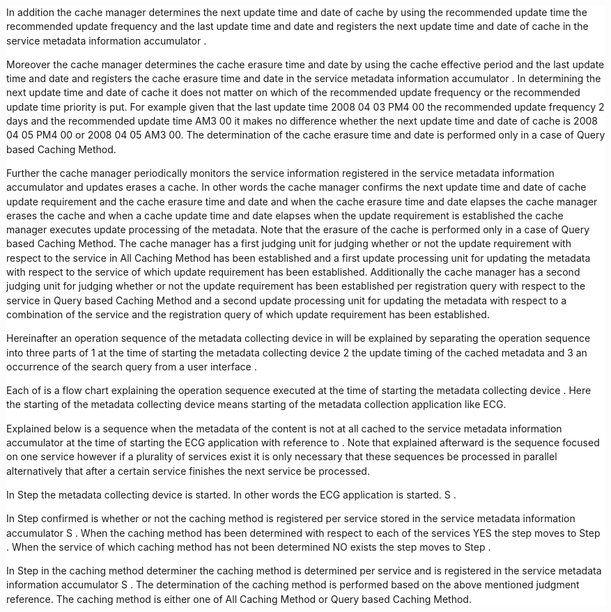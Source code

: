 In addition the cache manager determines the next update time and date of cache by using the recommended update time the recommended update frequency and the last update time and date and registers the next update time and date of cache in the service metadata information accumulator .

Moreover the cache manager determines the cache erasure time and date by using the cache effective period and the last update time and date and registers the cache erasure time and date in the service metadata information accumulator . In determining the next update time and date of cache it does not matter on which of the recommended update frequency or the recommended update time priority is put. For example given that the last update time 2008 04 03 PM4 00 the recommended update frequency 2 days and the recommended update time AM3 00 it makes no difference whether the next update time and date of cache is 2008 04 05 PM4 00 or 2008 04 05 AM3 00. The determination of the cache erasure time and date is performed only in a case of Query based Caching Method.

Further the cache manager periodically monitors the service information registered in the service metadata information accumulator and updates erases a cache. In other words the cache manager confirms the next update time and date of cache update requirement and the cache erasure time and date and when the cache erasure time and date elapses the cache manager erases the cache and when a cache update time and date elapses when the update requirement is established the cache manager executes update processing of the metadata. Note that the erasure of the cache is performed only in a case of Query based Caching Method. The cache manager has a first judging unit for judging whether or not the update requirement with respect to the service in All Caching Method has been established and a first update processing unit for updating the metadata with respect to the service of which update requirement has been established. Additionally the cache manager has a second judging unit for judging whether or not the update requirement has been established per registration query with respect to the service in Query based Caching Method and a second update processing unit for updating the metadata with respect to a combination of the service and the registration query of which update requirement has been established.

Hereinafter an operation sequence of the metadata collecting device in will be explained by separating the operation sequence into three parts of 1 at the time of starting the metadata collecting device 2 the update timing of the cached metadata and 3 an occurrence of the search query from a user interface .

Each of is a flow chart explaining the operation sequence executed at the time of starting the metadata collecting device . Here the starting of the metadata collecting device means starting of the metadata collection application like ECG.

Explained below is a sequence when the metadata of the content is not at all cached to the service metadata information accumulator at the time of starting the ECG application with reference to . Note that explained afterward is the sequence focused on one service however if a plurality of services exist it is only necessary that these sequences be processed in parallel alternatively that after a certain service finishes the next service be processed.

In Step the metadata collecting device is started. In other words the ECG application is started. S .

In Step confirmed is whether or not the caching method is registered per service stored in the service metadata information accumulator S . When the caching method has been determined with respect to each of the services YES the step moves to Step . When the service of which caching method has not been determined NO exists the step moves to Step .

In Step in the caching method determiner the caching method is determined per service and is registered in the service metadata information accumulator S . The determination of the caching method is performed based on the above mentioned judgment reference. The caching method is either one of All Caching Method or Query based Caching Method.
